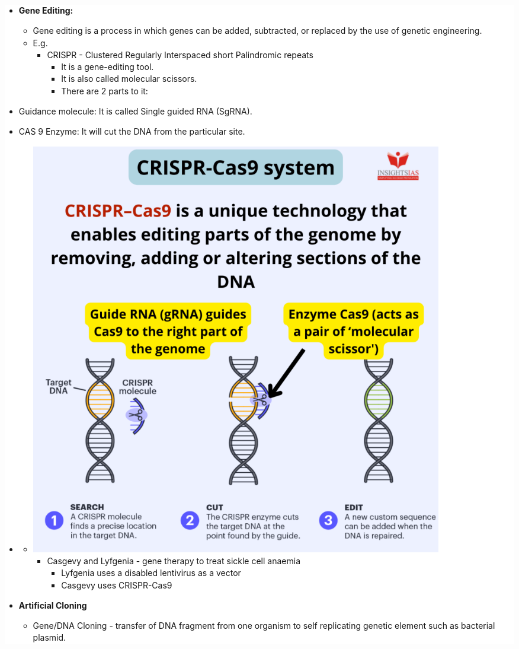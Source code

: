 -   **Gene Editing:**
    -   Gene editing is a process in which genes can be added, subtracted, or replaced by the use of genetic engineering.
    -   E.g.
        -   CRISPR - Clustered Regularly Interspaced short Palindromic repeats
            -   It is a gene-editing tool.
            -   It is also called molecular scissors.
            -   There are 2 parts to it:

-   Guidance molecule: It is called Single guided RNA (SgRNA).

-   CAS 9 Enzyme: It will cut the DNA from the particular site.

-   -   ![Basic Science](<Z9 Obsidian-files/Media/DOCX/Basic Science 10.png>)
        -   Casgevy and Lyfgenia - gene therapy to treat sickle cell anaemia
            -   Lyfgenia uses a disabled lentivirus as a vector
            -   Casgevy uses CRISPR-Cas9
-   **Artificial Cloning**
    -   Gene/DNA Cloning - transfer of DNA fragment from one organism to self replicating genetic element such as bacterial plasmid.
